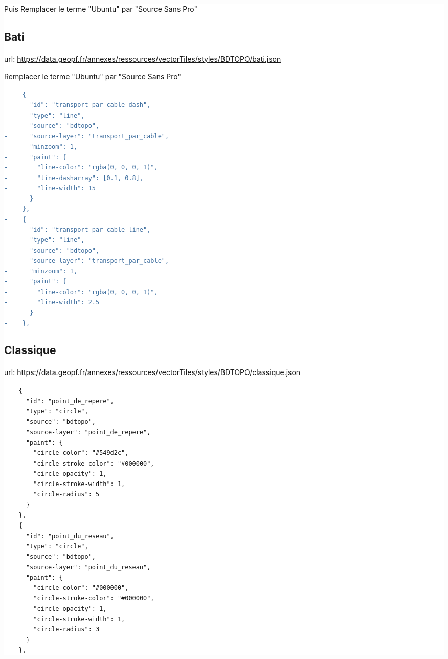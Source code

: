 Puis Remplacer le terme "Ubuntu" par "Source Sans Pro"

## Bati

url: https://data.geopf.fr/annexes/ressources/vectorTiles/styles/BDTOPO/bati.json

Remplacer le terme "Ubuntu" par "Source Sans Pro"

```diff
-    {
-      "id": "transport_par_cable_dash",
-      "type": "line",
-      "source": "bdtopo",
-      "source-layer": "transport_par_cable",
-      "minzoom": 1,
-      "paint": {
-        "line-color": "rgba(0, 0, 0, 1)",
-        "line-dasharray": [0.1, 0.8],
-        "line-width": 15
-      }
-    },
-    {
-      "id": "transport_par_cable_line",
-      "type": "line",
-      "source": "bdtopo",
-      "source-layer": "transport_par_cable",
-      "minzoom": 1,
-      "paint": {
-        "line-color": "rgba(0, 0, 0, 1)",
-        "line-width": 2.5
-      }
-    },
```

## Classique

url: https://data.geopf.fr/annexes/ressources/vectorTiles/styles/BDTOPO/classique.json

```diff
    {
      "id": "point_de_repere",
      "type": "circle",
      "source": "bdtopo",
      "source-layer": "point_de_repere",
      "paint": {
        "circle-color": "#549d2c",
        "circle-stroke-color": "#000000",
        "circle-opacity": 1,
        "circle-stroke-width": 1,
        "circle-radius": 5
      }
    },
    {
      "id": "point_du_reseau",
      "type": "circle",
      "source": "bdtopo",
      "source-layer": "point_du_reseau",
      "paint": {
        "circle-color": "#000000",
        "circle-stroke-color": "#000000",
        "circle-opacity": 1,
        "circle-stroke-width": 1,
        "circle-radius": 3
      }
    },
```